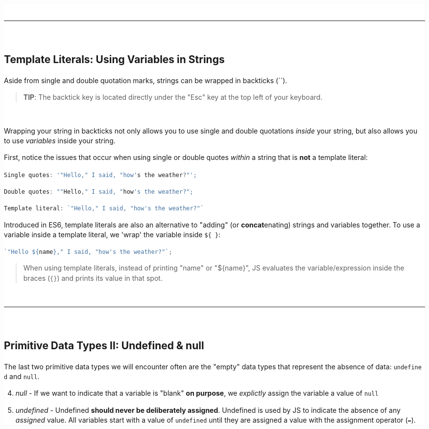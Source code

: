 <br >

---

<br >

## Template Literals: Using Variables in Strings

Aside from single and double quotation marks, strings can be wrapped in backticks (``).

> **TIP**: The backtick key is located directly under the "Esc" key at the top left of your keyboard.

<br >

Wrapping your string in backticks not only allows you to use single and double quotations _inside_ your string, but also allows you to use _variables_ inside your string.

First, notice the issues that occur when using single or double quotes _within_ a string that is **not** a template literal:

```javascript
Single quotes: '"Hello," I said, "how's the weather?"';
```

```javascript
Double quotes: ""Hello," I said, "how's the weather?";
```

```javascript
Template literal: `"Hello," I said, "how's the weather?"`
```

Introduced in ES6, template literals are also an alternative to "adding" (or **concat**enating) strings and variables together. To use a variable inside a template literal, we 'wrap' the variable inside `${ }`:

```javascript
`"Hello ${name}," I said, "how's the weather?"`;
```

> When using template literals, instead of printing "name" or "\${name}", JS evaluates the variable/expression inside the braces (`{}`) and prints its value in that spot.

<br >

---

<br >

## Primitive Data Types II: Undefined & null

The last two primitive data types we will encounter often are the "empty" data types that represent the absence of data: `undefined` and `null`.

4. _null_ - If we want to indicate that a variable is "blank" **on purpose**, we _explictly_ assign the variable a value of `null`

5. _undefined_ - Undefined **should never be deliberately assigned**. Undefined is used by JS to indicate the absence of any _assigned_ value. All variables start with a value of `undefined` until they are assigned a value with the assignment operator (`=`).
